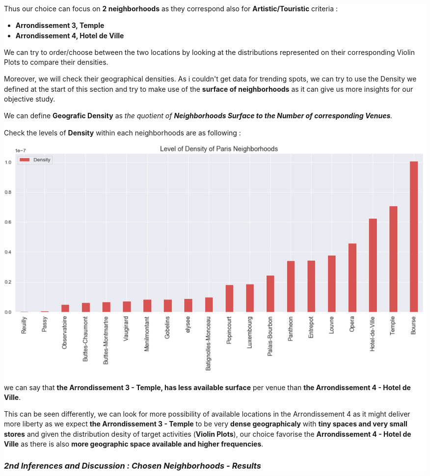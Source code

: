 Thus our choice can focus on **2 neighborhoods** as they correspond also for **Artistic/Touristic** criteria :

- **Arrondissement 3, Temple**
- **Arrondissement 4, Hotel de Ville**


We can try to order/choose between the two locations by looking at the distributions represented on their corresponding Violin Plots to compare their densities. 

Moreover, we will check their geographical densities. As i couldn't get data for trending spots, we can try to use the Density we defined at the start of this section and try to make use of the **surface of neighborhoods** as it can give us more insights for our objective study.

We can define **Geografic Density** as *the quotient of **Neighborhoods Surface to the Number of corresponding Venues**.*

Check the levels of **Density** within each neighborhoods are as following : 

![title](https://github.com/Bufucci/Coursera_Capstone/blob/master/Contibution/image18.png)
 
 we can say that **the Arrondissement 3 - Temple, has less available surface** per venue than **the Arrondissement 4 - Hotel de Ville**. 

This can be seen differently, we can look for more possibility of available locations in the Arrondissement 4 as it might deliver more liberty as we expect **the Arrondissement 3 - Temple** to be very **dense geographicaly** with **tiny spaces and very small stores** and given the distribution desity of target activities (**Violin Plots**), our choice favorise the **Arrondissement 4 - Hotel de Ville** as there is also **more geographic space available and higher frequencies**. 

### *2nd Inferences and Discussion : Chosen Neighborhoods - Results*
